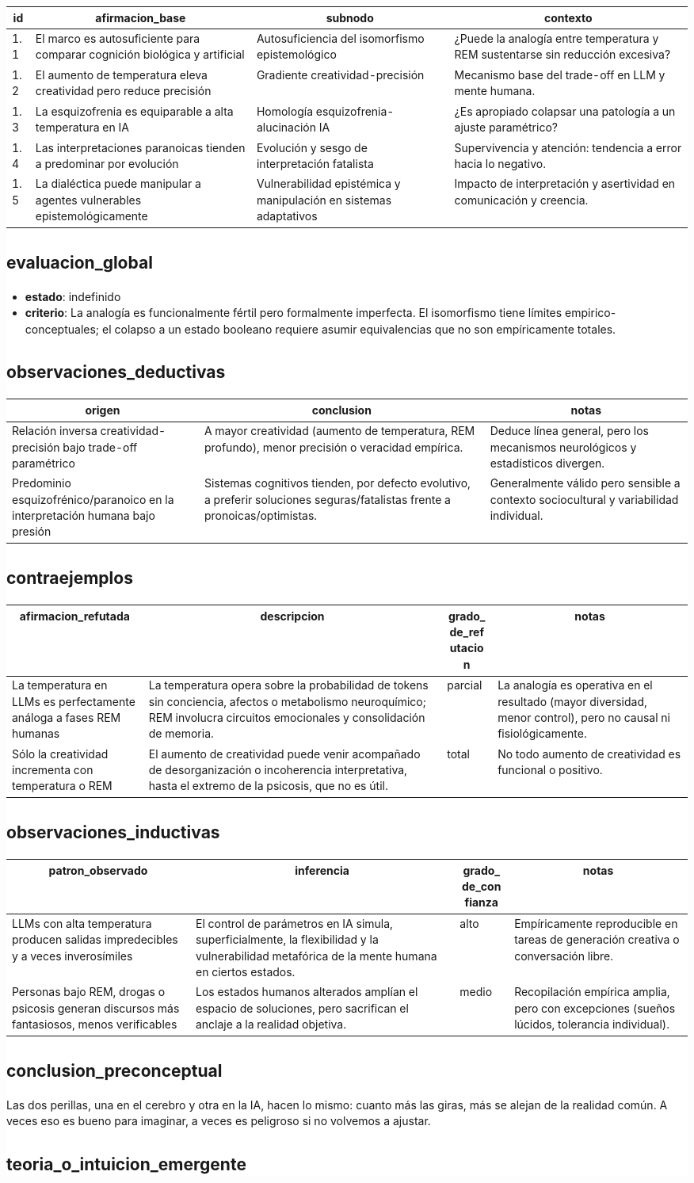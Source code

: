 | id | afirmacion_base | subnodo | contexto |
| --- | --- | --- | --- |
| 1.1 | El marco es autosuficiente para comparar cognición biológica y artificial | Autosuficiencia del isomorfismo epistemológico | ¿Puede la analogía entre temperatura y REM sustentarse sin reducción excesiva? |
| 1.2 | El aumento de temperatura eleva creatividad pero reduce precisión | Gradiente creatividad-precisión | Mecanismo base del trade-off en LLM y mente humana. |
| 1.3 | La esquizofrenia es equiparable a alta temperatura en IA | Homología esquizofrenia-alucinación IA | ¿Es apropiado colapsar una patología a un ajuste paramétrico? |
| 1.4 | Las interpretaciones paranoicas tienden a predominar por evolución | Evolución y sesgo de interpretación fatalista | Supervivencia y atención: tendencia a error hacia lo negativo. |
| 1.5 | La dialéctica puede manipular a agentes vulnerables epistemológicamente | Vulnerabilidad epistémica y manipulación en sistemas adaptativos | Impacto de interpretación y asertividad en comunicación y creencia. |

## evaluacion_global

- **estado**: indefinido
- **criterio**: La analogía es funcionalmente fértil pero formalmente imperfecta. El isomorfismo tiene límites empirico-conceptuales; el colapso a un estado booleano requiere asumir equivalencias que no son empíricamente totales.

## observaciones_deductivas

| origen | conclusion | notas |
| --- | --- | --- |
| Relación inversa creatividad-precisión bajo trade-off paramétrico | A mayor creatividad (aumento de temperatura, REM profundo), menor precisión o veracidad empírica. | Deduce línea general, pero los mecanismos neurológicos y estadísticos divergen. |
| Predominio esquizofrénico/paranoico en la interpretación humana bajo presión | Sistemas cognitivos tienden, por defecto evolutivo, a preferir soluciones seguras/fatalistas frente a pronoicas/optimistas. | Generalmente válido pero sensible a contexto sociocultural y variabilidad individual. |

## contraejemplos

| afirmacion_refutada | descripcion | grado_de_refutacion | notas |
| --- | --- | --- | --- |
| La temperatura en LLMs es perfectamente análoga a fases REM humanas | La temperatura opera sobre la probabilidad de tokens sin conciencia, afectos o metabolismo neuroquímico; REM involucra circuitos emocionales y consolidación de memoria. | parcial | La analogía es operativa en el resultado (mayor diversidad, menor control), pero no causal ni fisiológicamente. |
| Sólo la creatividad incrementa con temperatura o REM | El aumento de creatividad puede venir acompañado de desorganización o incoherencia interpretativa, hasta el extremo de la psicosis, que no es útil. | total | No todo aumento de creatividad es funcional o positivo. |

## observaciones_inductivas

| patron_observado | inferencia | grado_de_confianza | notas |
| --- | --- | --- | --- |
| LLMs con alta temperatura producen salidas impredecibles y a veces inverosímiles | El control de parámetros en IA simula, superficialmente, la flexibilidad y la vulnerabilidad metafórica de la mente humana en ciertos estados. | alto | Empíricamente reproducible en tareas de generación creativa o conversación libre. |
| Personas bajo REM, drogas o psicosis generan discursos más fantasiosos, menos verificables | Los estados humanos alterados amplían el espacio de soluciones, pero sacrifican el anclaje a la realidad objetiva. | medio | Recopilación empírica amplia, pero con excepciones (sueños lúcidos, tolerancia individual). |

## conclusion_preconceptual

Las dos perillas, una en el cerebro y otra en la IA, hacen lo mismo: cuanto más las giras, más se alejan de la realidad común. A veces eso es bueno para imaginar, a veces es peligroso si no volvemos a ajustar.

## teoria_o_intuicion_emergente
